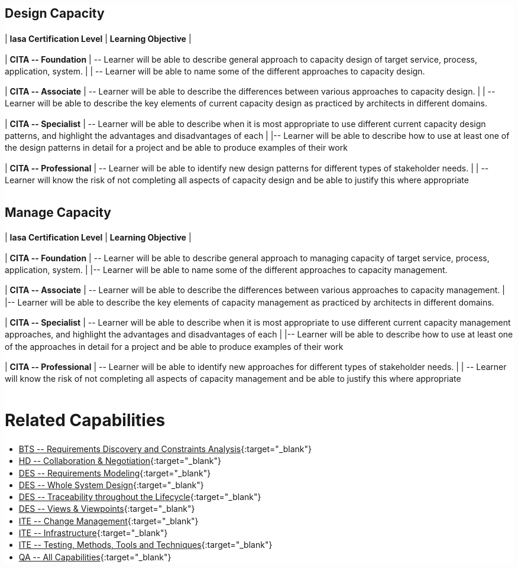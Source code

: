 
## **Design Capacity**

| **Iasa Certification Level** | **Learning Objective** |

| **CITA -- Foundation** | -- Learner will be able to describe general approach to capacity design of target service, process, application, system.
| | -- Learner will be able to name some of the different approaches to capacity design.


| **CITA -- Associate** | -- Learner will be able to describe the differences between various approaches to capacity design.
| | -- Learner will be able to describe the key elements of current capacity design as practiced by architects in different domains.


| **CITA -- Specialist** | -- Learner will be able to describe when it is most appropriate to use different current capacity design patterns, and highlight the advantages and disadvantages of each
| |-- Learner will be able to describe how to use at least one of the design patterns in detail for a project and be able to produce examples of their work


| **CITA -- Professional** | -- Learner will be able to identify new design patterns for different types of stakeholder needs.
| | -- Learner will know the risk of not completing all aspects of capacity design and be able to justify this where appropriate

## **Manage Capacity**

| **Iasa Certification Level** | **Learning Objective** |

| **CITA -- Foundation** | -- Learner will be able to describe general approach to managing capacity of target service, process, application, system.
| |-- Learner will be able to name some of the different approaches to capacity management.

| **CITA -- Associate** | -- Learner will be able to describe the differences between various approaches to capacity management.
| |-- Learner will be able to describe the key elements of capacity management as practiced by architects in different domains.

| **CITA -- Specialist** | -- Learner will be able to describe when it is most appropriate to use different current capacity management approaches, and highlight the advantages and disadvantages of each
| |-- Learner will be able to describe how to use at least one of the approaches in detail for a project and be able to produce examples of their work

| **CITA -- Professional** | -- Learner will be able to identify new approaches for different types of stakeholder needs.
| | -- Learner will know the risk of not completing all aspects of capacity management and be able to justify this where appropriate

# Related Capabilities

-   [BTS -- Requirements Discovery and Constraints Analysis](requirements_discovery_and_constraints_analysis.md){:target="_blank"}
-   [HD -- Collaboration & Negotiation](collaboration_and_negotiation.md){:target="_blank"}
-   [DES -- Requirements Modeling](requirements_modeling.md){:target="_blank"}
-   [DES -- Whole System Design](the_whole_systems_design.md){:target="_blank"}
-   [DES -- Traceability throughout the Lifecycle](traceability_throughout_the_lifecycle.md){:target="_blank"}
-   [DES -- Views & Viewpoints](https://btabok.iasaglobal.org/btabok_3/capability-descriptions/views-and-viewpoints/){:target="_blank"}
-   [ITE -- Change Management](https://btabok.iasaglobal.org/btabok_3/change-management/){:target="_blank"}
-   [ITE -- Infrastructure](https://btabok.iasaglobal.org/btabok_3/capability-descriptions/infrastructure/){:target="_blank"}
-   [ITE -- Testing, Methods, Tools and Techniques](https://btabok.iasaglobal.org/btabok_3/testing-methods-tools-and-techniques/){:target="_blank"}
-   [QA -- All Capabilities](competency_model_m.md){:target="_blank"}
